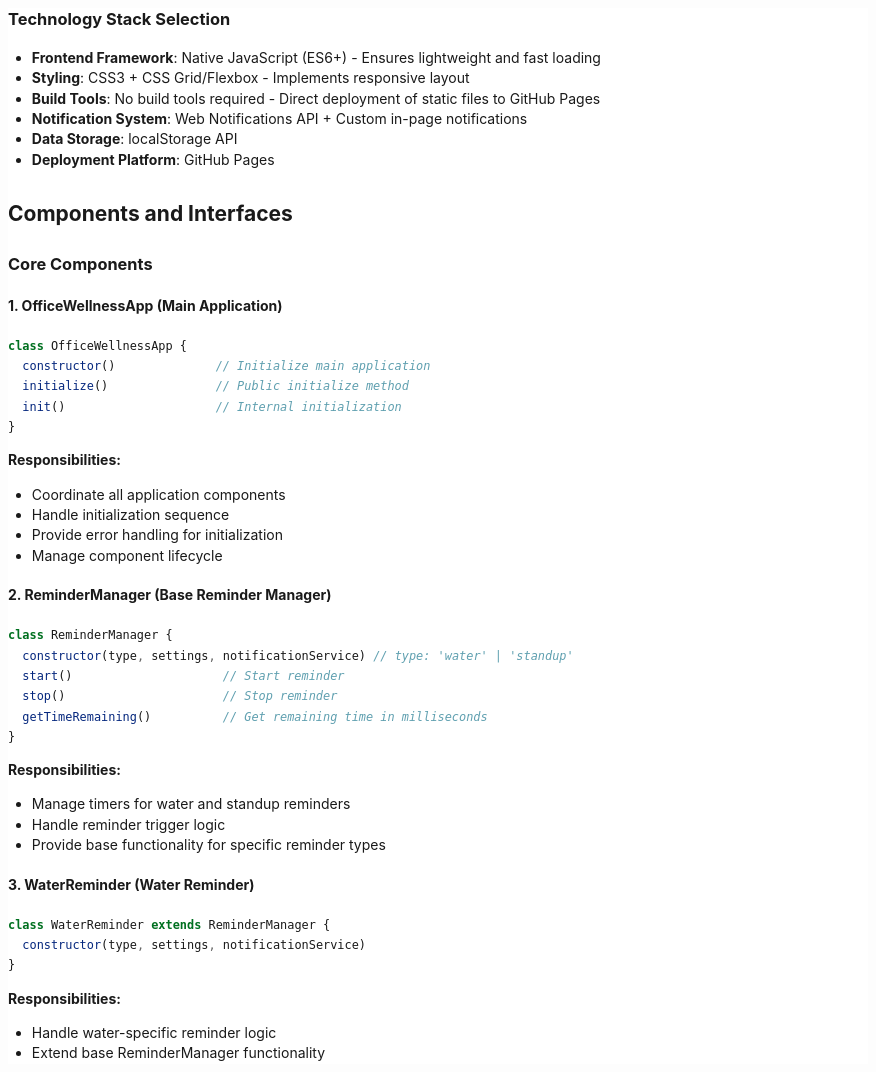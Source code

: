 ### Technology Stack Selection
- **Frontend Framework**: Native JavaScript (ES6+) - Ensures lightweight and fast loading
- **Styling**: CSS3 + CSS Grid/Flexbox - Implements responsive layout
- **Build Tools**: No build tools required - Direct deployment of static files to GitHub Pages
- **Notification System**: Web Notifications API + Custom in-page notifications
- **Data Storage**: localStorage API
- **Deployment Platform**: GitHub Pages

## Components and Interfaces

### Core Components

#### 1. OfficeWellnessApp (Main Application)
```javascript
class OfficeWellnessApp {
  constructor()              // Initialize main application
  initialize()               // Public initialize method
  init()                     // Internal initialization
}
```

**Responsibilities:**
- Coordinate all application components
- Handle initialization sequence
- Provide error handling for initialization
- Manage component lifecycle

#### 2. ReminderManager (Base Reminder Manager)
```javascript
class ReminderManager {
  constructor(type, settings, notificationService) // type: 'water' | 'standup'
  start()                     // Start reminder
  stop()                      // Stop reminder
  getTimeRemaining()          // Get remaining time in milliseconds
}
```

**Responsibilities:**
- Manage timers for water and standup reminders
- Handle reminder trigger logic
- Provide base functionality for specific reminder types

#### 3. WaterReminder (Water Reminder)
```javascript
class WaterReminder extends ReminderManager {
  constructor(type, settings, notificationService)
}
```

**Responsibilities:**
- Handle water-specific reminder logic
- Extend base ReminderManager functionality
